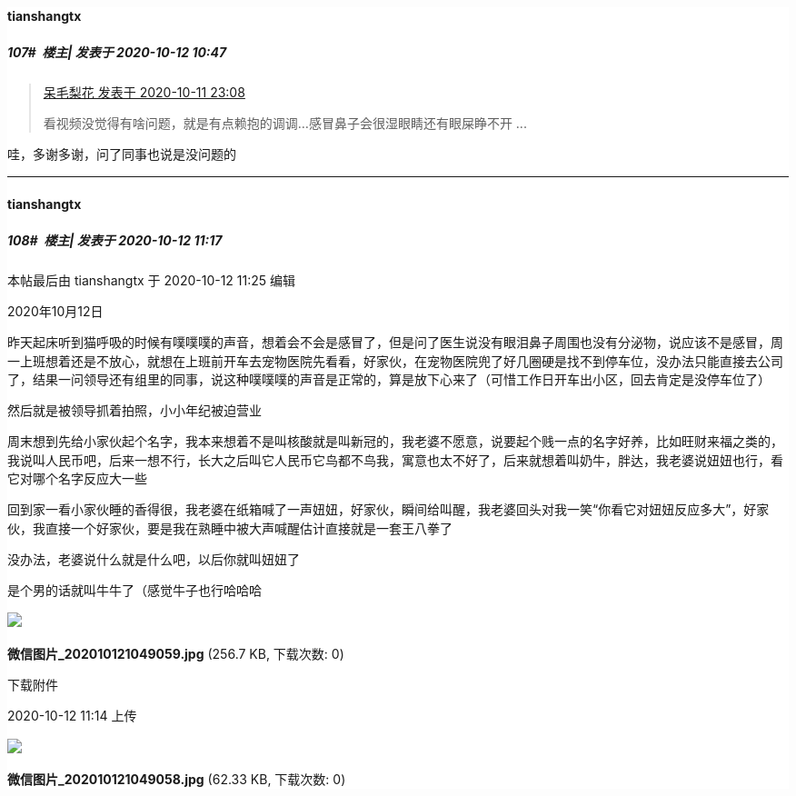 ####  tianshangtx  
##### 107#         楼主| 发表于 2020-10-12 10:47



<blockquote><a href="httphttps://bbs.saraba1st.com/2b/forum.php?mod=redirect&amp;goto=findpost&amp;pid=49022761&amp;ptid=1964010" target="_blank">呆毛梨花 发表于 2020-10-11 23:08</a>

看视频没觉得有啥问题，就是有点赖抱的调调…感冒鼻子会很湿眼睛还有眼屎睁不开 ...</blockquote>
哇，多谢多谢，问了同事也说是没问题的







*****

####  tianshangtx  
##### 108#         楼主| 发表于 2020-10-12 11:17



 本帖最后由 tianshangtx 于 2020-10-12 11:25 编辑 

2020年10月12日


昨天起床听到猫呼吸的时候有噗噗噗的声音，想着会不会是感冒了，但是问了医生说没有眼泪鼻子周围也没有分泌物，说应该不是感冒，周一上班想着还是不放心，就想在上班前开车去宠物医院先看看，好家伙，在宠物医院兜了好几圈硬是找不到停车位，没办法只能直接去公司了，结果一问领导还有组里的同事，说这种噗噗噗的声音是正常的，算是放下心来了（可惜工作日开车出小区，回去肯定是没停车位了）


然后就是被领导抓着拍照，小小年纪被迫营业


周末想到先给小家伙起个名字，我本来想着不是叫核酸就是叫新冠的，我老婆不愿意，说要起个贱一点的名字好养，比如旺财来福之类的，我说叫人民币吧，后来一想不行，长大之后叫它人民币它鸟都不鸟我，寓意也太不好了，后来就想着叫奶牛，胖达，我老婆说妞妞也行，看它对哪个名字反应大一些

回到家一看小家伙睡的香得很，我老婆在纸箱喊了一声妞妞，好家伙，瞬间给叫醒，我老婆回头对我一笑“你看它对妞妞反应多大”，好家伙，我直接一个好家伙，要是我在熟睡中被大声喊醒估计直接就是一套王八拳了


没办法，老婆说什么就是什么吧，以后你就叫妞妞了


是个男的话就叫牛牛了（感觉牛子也行哈哈哈


<img src="https://img.saraba1st.com/forum/202010/12/111424fws5662s8y3w6y8g.jpg" referrerpolicy="no-referrer">


<strong>微信图片_202010121049059.jpg</strong> (256.7 KB, 下载次数: 0)

下载附件

2020-10-12 11:14 上传






<img src="https://img.saraba1st.com/forum/202010/12/111416fwzzi1pgkzgmjm1m.jpg" referrerpolicy="no-referrer">


<strong>微信图片_202010121049058.jpg</strong> (62.33 KB, 下载次数: 0)
